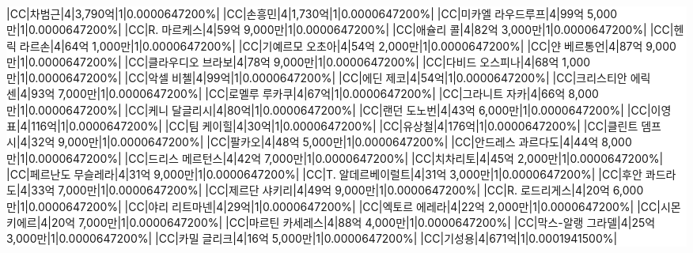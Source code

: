 |CC|차범근|4|3,790억|1|0.0000647200%|
|CC|손흥민|4|1,730억|1|0.0000647200%|
|CC|미카엘 라우드루프|4|99억 5,000만|1|0.0000647200%|
|CC|R. 마르케스|4|59억 9,000만|1|0.0000647200%|
|CC|애슐리 콜|4|82억 3,000만|1|0.0000647200%|
|CC|헨릭 라르손|4|64억 1,000만|1|0.0000647200%|
|CC|기예르모 오초아|4|54억 2,000만|1|0.0000647200%|
|CC|얀 베르통언|4|87억 9,000만|1|0.0000647200%|
|CC|클라우디오 브라보|4|78억 9,000만|1|0.0000647200%|
|CC|다비드 오스피나|4|68억 1,000만|1|0.0000647200%|
|CC|악셀 비첼|4|99억|1|0.0000647200%|
|CC|에딘 제코|4|54억|1|0.0000647200%|
|CC|크리스티안 에릭센|4|93억 7,000만|1|0.0000647200%|
|CC|로멜루 루카쿠|4|67억|1|0.0000647200%|
|CC|그라니트 자카|4|66억 8,000만|1|0.0000647200%|
|CC|케니 달글리시|4|80억|1|0.0000647200%|
|CC|랜던 도노번|4|43억 6,000만|1|0.0000647200%|
|CC|이영표|4|116억|1|0.0000647200%|
|CC|팀 케이힐|4|30억|1|0.0000647200%|
|CC|유상철|4|176억|1|0.0000647200%|
|CC|클린트 뎀프시|4|32억 9,000만|1|0.0000647200%|
|CC|팔카오|4|48억 5,000만|1|0.0000647200%|
|CC|안드레스 과르다도|4|44억 8,000만|1|0.0000647200%|
|CC|드리스 메르턴스|4|42억 7,000만|1|0.0000647200%|
|CC|치차리토|4|45억 2,000만|1|0.0000647200%|
|CC|페르난도 무슬레라|4|31억 9,000만|1|0.0000647200%|
|CC|T. 알데르베이럴트|4|31억 3,000만|1|0.0000647200%|
|CC|후안 콰드라도|4|33억 7,000만|1|0.0000647200%|
|CC|제르단 샤키리|4|49억 9,000만|1|0.0000647200%|
|CC|R. 로드리게스|4|20억 6,000만|1|0.0000647200%|
|CC|야리 리트마넨|4|29억|1|0.0000647200%|
|CC|엑토르 에레라|4|22억 2,000만|1|0.0000647200%|
|CC|시몬 키에르|4|20억 7,000만|1|0.0000647200%|
|CC|마르틴 카세레스|4|88억 4,000만|1|0.0000647200%|
|CC|막스-알랭 그라델|4|25억 3,000만|1|0.0000647200%|
|CC|카밀 글리크|4|16억 5,000만|1|0.0000647200%|
|CC|기성용|4|671억|1|0.0001941500%|